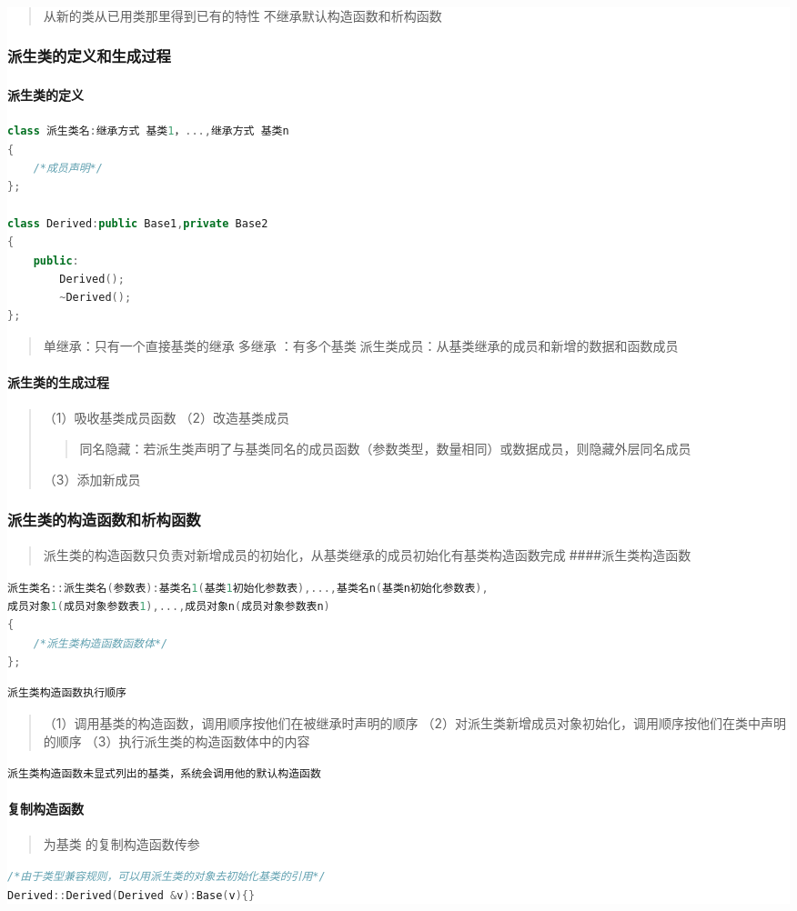 >从新的类从已用类那里得到已有的特性
>不继承默认构造函数和析构函数

### 派生类的定义和生成过程
#### 派生类的定义

```cpp
class 派生类名:继承方式 基类1，...,继承方式 基类n
{
	/*成员声明*/
};

class Derived:public Base1,private Base2
{
	public:
		Derived();
		~Derived();
};
```
>单继承：只有一个直接基类的继承
>多继承 ：有多个基类
>派生类成员：从基类继承的成员和新增的数据和函数成员

#### 派生类的生成过程

>（1）吸收基类成员函数
>（2）改造基类成员
>>同名隐藏：若派生类声明了与基类同名的成员函数（参数类型，数量相同）或数据成员，则隐藏外层同名成员
>
>（3）添加新成员

### 派生类的构造函数和析构函数 

>派生类的构造函数只负责对新增成员的初始化，从基类继承的成员初始化有基类构造函数完成 
>####派生类构造函数
```cpp 
派生类名::派生类名(参数表):基类名1(基类1初始化参数表),...,基类名n(基类n初始化参数表),
成员对象1(成员对象参数表1),...,成员对象n(成员对象参数表n)
{
	/*派生类构造函数函数体*/
};
```
`派生类构造函数执行顺序`
>（1）调用基类的构造函数，调用顺序按他们在被继承时声明的顺序
>（2）对派生类新增成员对象初始化，调用顺序按他们在类中声明的顺序
>（3）执行派生类的构造函数体中的内容

`派生类构造函数未显式列出的基类，系统会调用他的默认构造函数`

#### 复制构造函数

>为基类 的复制构造函数传参
```cpp
/*由于类型兼容规则，可以用派生类的对象去初始化基类的引用*/
Derived::Derived(Derived &v):Base(v){}
```
